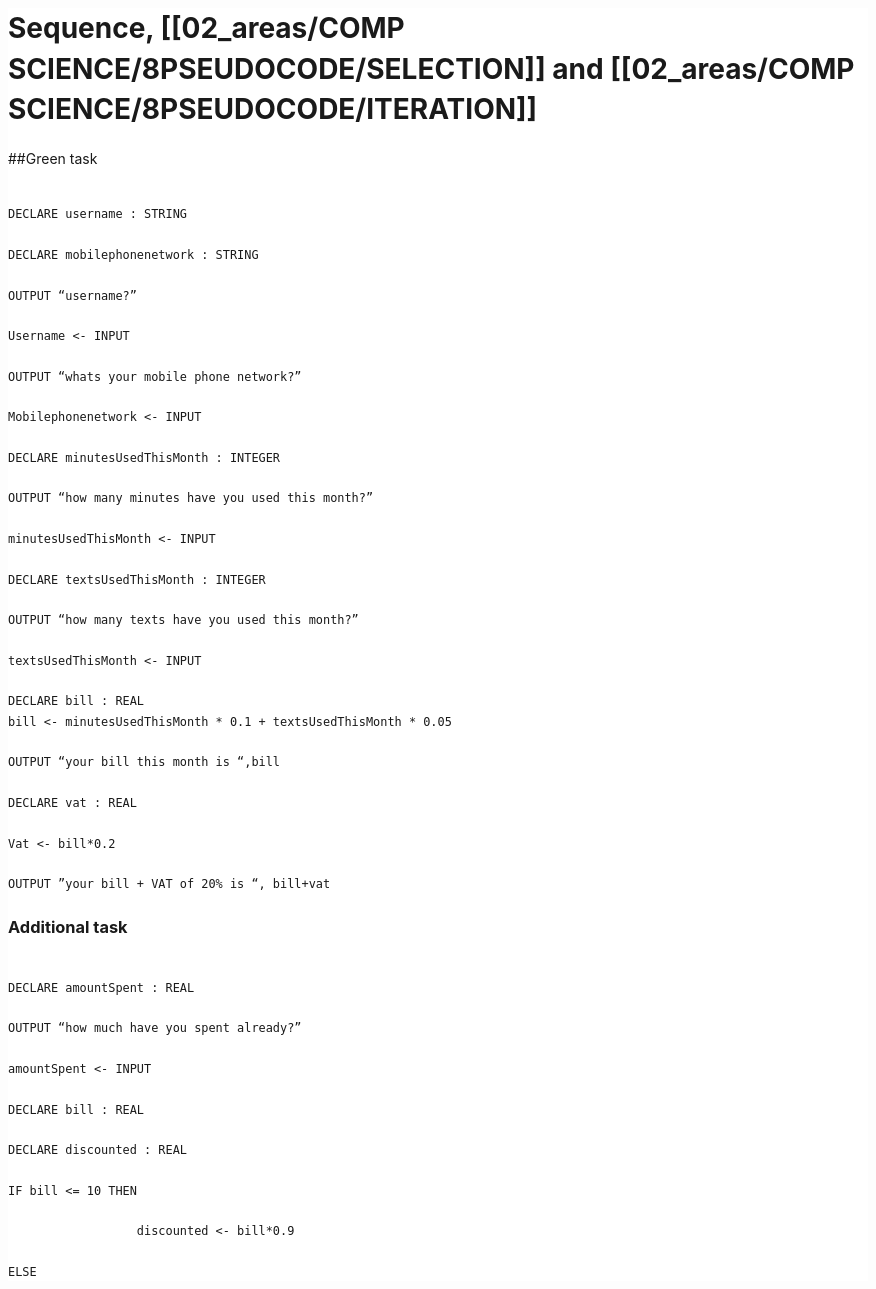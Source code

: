 # Sequence, [[02_areas/COMP SCIENCE/8PSEUDOCODE/SELECTION]] and [[02_areas/COMP SCIENCE/8PSEUDOCODE/ITERATION]]

##Green task

```pseudocode

DECLARE username : STRING

DECLARE mobilephonenetwork : STRING

OUTPUT “username?”

Username <- INPUT

OUTPUT “whats your mobile phone network?”

Mobilephonenetwork <- INPUT

DECLARE minutesUsedThisMonth : INTEGER

OUTPUT “how many minutes have you used this month?”

minutesUsedThisMonth <- INPUT

DECLARE textsUsedThisMonth : INTEGER

OUTPUT “how many texts have you used this month?”

textsUsedThisMonth <- INPUT

DECLARE bill : REAL  
bill <- minutesUsedThisMonth * 0.1 + textsUsedThisMonth * 0.05

OUTPUT “your bill this month is “,bill

DECLARE vat : REAL

Vat <- bill*0.2

OUTPUT ”your bill + VAT of 20% is “, bill+vat

```

### Additional task

```pseudocode

DECLARE amountSpent : REAL

OUTPUT “how much have you spent already?”

amountSpent <- INPUT

DECLARE bill : REAL

DECLARE discounted : REAL

IF bill <= 10 THEN

                  discounted <- bill*0.9

ELSE

```